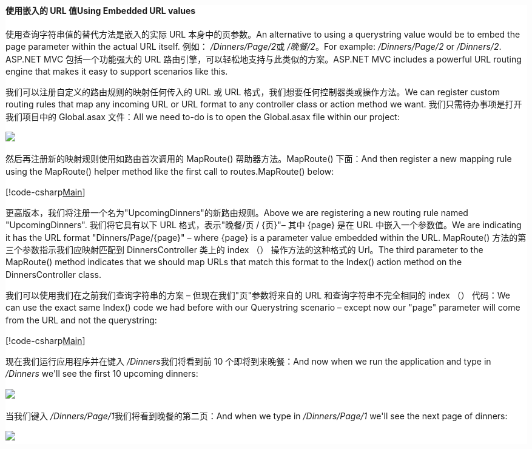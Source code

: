 #### <a name="using-embedded-url-values"></a><span data-ttu-id="7355e-139">使用嵌入的 URL 值</span><span class="sxs-lookup"><span data-stu-id="7355e-139">Using Embedded URL values</span></span>

<span data-ttu-id="7355e-140">使用查询字符串值的替代方法是嵌入的实际 URL 本身中的页参数。</span><span class="sxs-lookup"><span data-stu-id="7355e-140">An alternative to using a querystring value would be to embed the page parameter within the actual URL itself.</span></span> <span data-ttu-id="7355e-141">例如： */Dinners/Page/2*或 */晚餐/2*。</span><span class="sxs-lookup"><span data-stu-id="7355e-141">For example: */Dinners/Page/2* or */Dinners/2*.</span></span> <span data-ttu-id="7355e-142">ASP.NET MVC 包括一个功能强大的 URL 路由引擎，可以轻松地支持与此类似的方案。</span><span class="sxs-lookup"><span data-stu-id="7355e-142">ASP.NET MVC includes a powerful URL routing engine that makes it easy to support scenarios like this.</span></span>

<span data-ttu-id="7355e-143">我们可以注册自定义的路由规则的映射任何传入的 URL 或 URL 格式，我们想要任何控制器类或操作方法。</span><span class="sxs-lookup"><span data-stu-id="7355e-143">We can register custom routing rules that map any incoming URL or URL format to any controller class or action method we want.</span></span> <span data-ttu-id="7355e-144">我们只需待办事项是打开我们项目中的 Global.asax 文件：</span><span class="sxs-lookup"><span data-stu-id="7355e-144">All we need to-do is to open the Global.asax file within our project:</span></span>

![](implement-efficient-data-paging/_static/image2.png)

<span data-ttu-id="7355e-145">然后再注册新的映射规则使用如路由首次调用的 MapRoute() 帮助器方法。MapRoute() 下面：</span><span class="sxs-lookup"><span data-stu-id="7355e-145">And then register a new mapping rule using the MapRoute() helper method like the first call to routes.MapRoute() below:</span></span>

[!code-csharp[Main](implement-efficient-data-paging/samples/sample5.cs)]

<span data-ttu-id="7355e-146">更高版本，我们将注册一个名为"UpcomingDinners"的新路由规则。</span><span class="sxs-lookup"><span data-stu-id="7355e-146">Above we are registering a new routing rule named "UpcomingDinners".</span></span> <span data-ttu-id="7355e-147">我们将它具有以下 URL 格式，表示"晚餐/页 / {页}"– 其中 {page} 是在 URL 中嵌入一个参数值。</span><span class="sxs-lookup"><span data-stu-id="7355e-147">We are indicating it has the URL format "Dinners/Page/{page}" – where {page} is a parameter value embedded within the URL.</span></span> <span data-ttu-id="7355e-148">MapRoute() 方法的第三个参数指示我们应映射匹配到 DinnersController 类上的 index （） 操作方法的这种格式的 Url。</span><span class="sxs-lookup"><span data-stu-id="7355e-148">The third parameter to the MapRoute() method indicates that we should map URLs that match this format to the Index() action method on the DinnersController class.</span></span>

<span data-ttu-id="7355e-149">我们可以使用我们在之前我们查询字符串的方案 – 但现在我们"页"参数将来自的 URL 和查询字符串不完全相同的 index （） 代码：</span><span class="sxs-lookup"><span data-stu-id="7355e-149">We can use the exact same Index() code we had before with our Querystring scenario – except now our "page" parameter will come from the URL and not the querystring:</span></span>

[!code-csharp[Main](implement-efficient-data-paging/samples/sample6.cs)]

<span data-ttu-id="7355e-150">现在我们运行应用程序并在键入 */Dinners*我们将看到前 10 个即将到来晚餐：</span><span class="sxs-lookup"><span data-stu-id="7355e-150">And now when we run the application and type in */Dinners* we'll see the first 10 upcoming dinners:</span></span>

![](implement-efficient-data-paging/_static/image3.png)

<span data-ttu-id="7355e-151">当我们键入 */Dinners/Page/1*我们将看到晚餐的第二页：</span><span class="sxs-lookup"><span data-stu-id="7355e-151">And when we type in */Dinners/Page/1* we'll see the next page of dinners:</span></span>

![](implement-efficient-data-paging/_static/image4.png)
